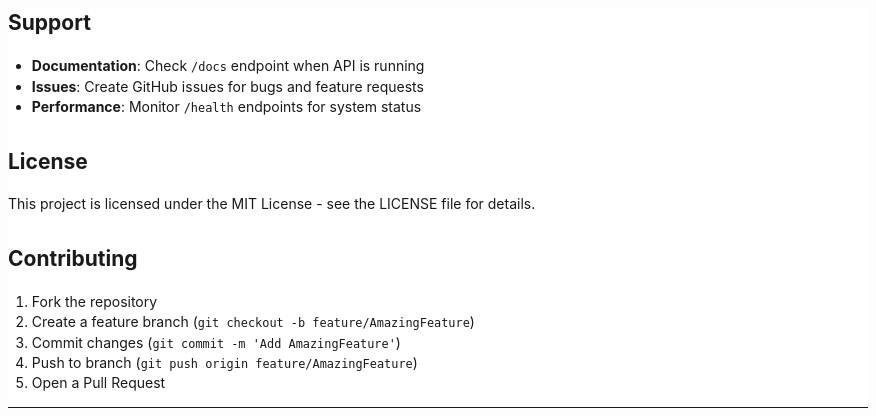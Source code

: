 ## Support

- **Documentation**: Check `/docs` endpoint when API is running
- **Issues**: Create GitHub issues for bugs and feature requests
- **Performance**: Monitor `/health` endpoints for system status

## License

This project is licensed under the MIT License - see the LICENSE file for details.

## Contributing

1. Fork the repository
2. Create a feature branch (`git checkout -b feature/AmazingFeature`)
3. Commit changes (`git commit -m 'Add AmazingFeature'`)
4. Push to branch (`git push origin feature/AmazingFeature`)
5. Open a Pull Request

---

